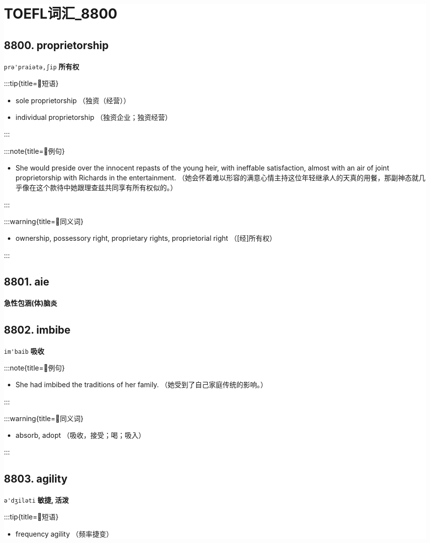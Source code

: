 # TOEFL词汇_8800

## 8800. proprietorship

`prə'praiətə,ʃip`  **所有权**

:::tip{title=🤩短语}

- sole proprietorship （独资（经营））

- individual proprietorship （独资企业；独资经营）

:::

:::note{title=🎤例句}

- She would preside over the innocent repasts of the young heir, with ineffable satisfaction, almost with an air of joint proprietorship with Richards in the entertainment. （她会怀着难以形容的满意心情主持这位年轻继承人的天真的用餐，那副神态就几乎像在这个款待中她跟理查兹共同享有所有权似的。）

:::

:::warning{title=🤔同义词}

- ownership, possessory right, proprietary rights, proprietorial right （[经]所有权）

:::


## 8801. aie

**急性包涵(体)脑炎**

## 8802. imbibe

`im'baib`  **吸收**

:::note{title=🎤例句}

- She had imbibed the traditions of her family. （她受到了自己家庭传统的影响。）

:::

:::warning{title=🤔同义词}

- absorb, adopt （吸收，接受；喝；吸入）

:::


## 8803. agility

`ə'dʒiləti`  **敏捷, 活泼**

:::tip{title=🤩短语}

- frequency agility （频率捷变）
